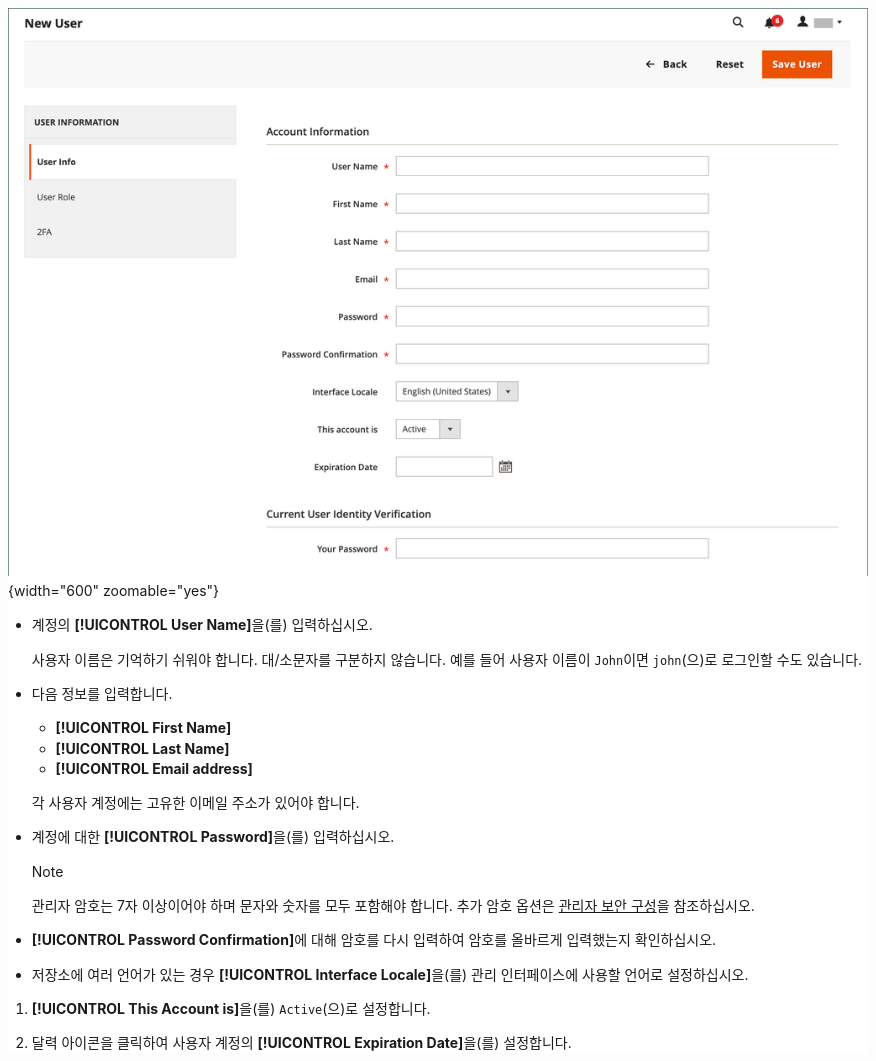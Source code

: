    ![사용자 계정 정보](./assets/permissions-user-new.png){width="600" zoomable="yes"}

   - 계정의 **[!UICONTROL User Name]**&#x200B;을(를) 입력하십시오.

     사용자 이름은 기억하기 쉬워야 합니다. 대/소문자를 구분하지 않습니다. 예를 들어 사용자 이름이 `John`이면 `john`(으)로 로그인할 수도 있습니다.

   - 다음 정보를 입력합니다.

      - **[!UICONTROL First Name]**
      - **[!UICONTROL Last Name]**
      - **[!UICONTROL Email address]**

     각 사용자 계정에는 고유한 이메일 주소가 있어야 합니다.

   - 계정에 대한 **[!UICONTROL Password]**&#x200B;을(를) 입력하십시오.

     >[!NOTE]
     >
     >관리자 암호는 7자 이상이어야 하며 문자와 숫자를 모두 포함해야 합니다. 추가 암호 옵션은 [관리자 보안 구성](security-admin.md)을 참조하십시오.

   - **[!UICONTROL Password Confirmation]**&#x200B;에 대해 암호를 다시 입력하여 암호를 올바르게 입력했는지 확인하십시오.

   - 저장소에 여러 언어가 있는 경우 **[!UICONTROL Interface Locale]**&#x200B;을(를) 관리 인터페이스에 사용할 언어로 설정하십시오.

1. **[!UICONTROL This Account is]**&#x200B;을(를) `Active`(으)로 설정합니다.

1. 달력 아이콘을 클릭하여 사용자 계정의 **[!UICONTROL Expiration Date]**&#x200B;을(를) 설정합니다.
